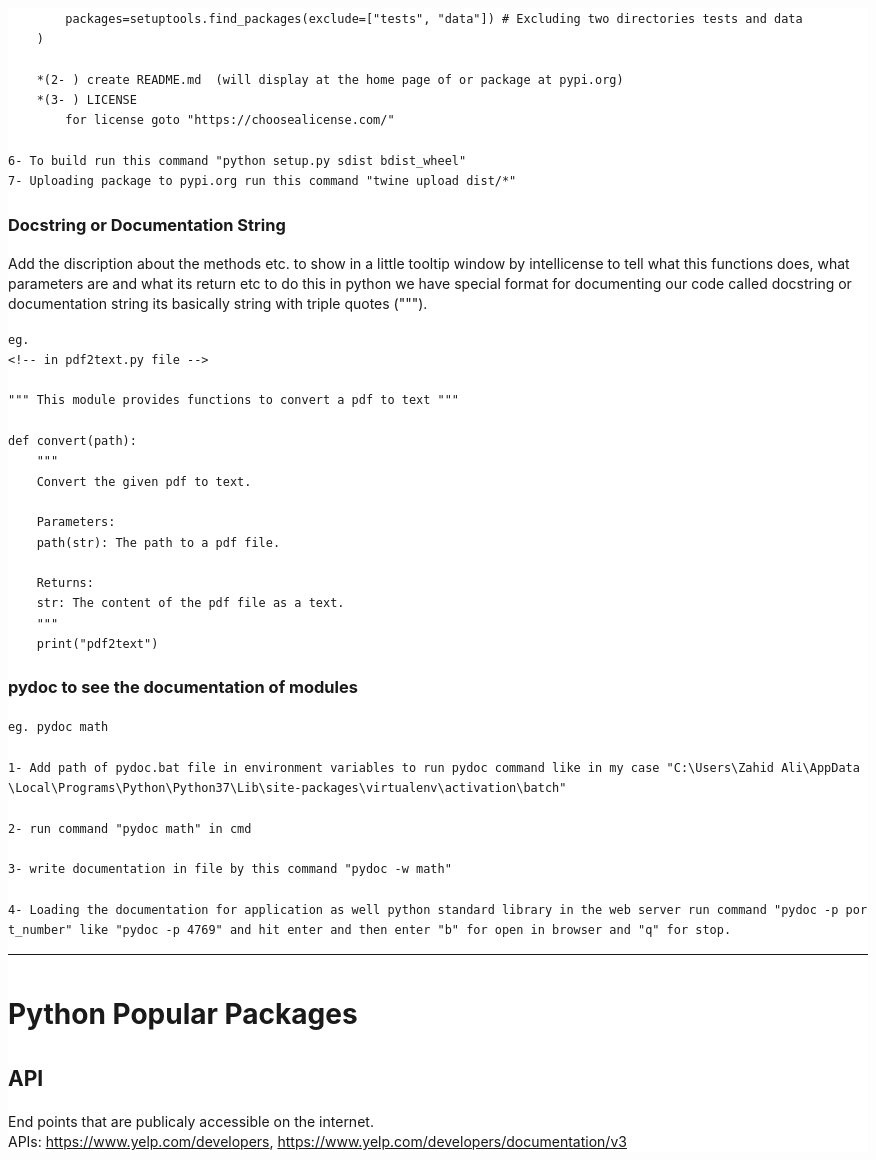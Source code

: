 ```
        packages=setuptools.find_packages(exclude=["tests", "data"]) # Excluding two directories tests and data
    )

    *(2- ) create README.md  (will display at the home page of or package at pypi.org)
    *(3- ) LICENSE
        for license goto "https://choosealicense.com/" 

6- To build run this command "python setup.py sdist bdist_wheel"
7- Uploading package to pypi.org run this command "twine upload dist/*"
```
### **Docstring or Documentation String**
Add the discription about the methods etc. to show in a little tooltip window by intellicense to tell what this functions does, what parameters are and what its return etc to do this in python we have special format for documenting our code called docstring or documentation string its basically string with triple quotes (""").
```
eg. 
<!-- in pdf2text.py file -->

""" This module provides functions to convert a pdf to text """

def convert(path):
    """ 
    Convert the given pdf to text. 
    
    Parameters:
    path(str): The path to a pdf file.

    Returns:
    str: The content of the pdf file as a text.
    """
    print("pdf2text")

```
### **pydoc** to see the documentation of modules
```
eg. pydoc math

1- Add path of pydoc.bat file in environment variables to run pydoc command like in my case "C:\Users\Zahid Ali\AppData\Local\Programs\Python\Python37\Lib\site-packages\virtualenv\activation\batch"

2- run command "pydoc math" in cmd

3- write documentation in file by this command "pydoc -w math"

4- Loading the documentation for application as well python standard library in the web server run command "pydoc -p port_number" like "pydoc -p 4769" and hit enter and then enter "b" for open in browser and "q" for stop.
```
--- 
# **Python Popular Packages**
## **API**
End points that are publicaly accessible on the internet.<br>
APIs: https://www.yelp.com/developers, https://www.yelp.com/developers/documentation/v3
<br>
